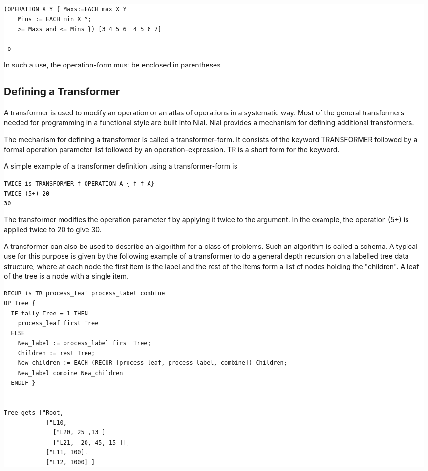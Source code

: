 
    (OPERATION X Y { Maxs:=EACH max X Y;
        Mins := EACH min X Y;
        >= Maxs and <= Mins }) [3 4 5 6, 4 5 6 7]
        
     o

In such a use, the operation-form must be enclosed in parentheses.


## Defining a Transformer

A transformer is used to modify an operation or an atlas of operations
in a systematic way. Most of the general transformers needed for
programming in a functional style are built into Nial. Nial provides a
mechanism for defining additional transformers.

The mechanism for defining a transformer is called a transformer-form.
It consists of the keyword TRANSFORMER followed by a formal operation
parameter list followed by an operation-expression. TR is a short form
for the keyword.

A simple example of a transformer definition using a transformer-form is

    TWICE is TRANSFORMER f OPERATION A { f f A}
    TWICE (5+) 20
    30
    

The transformer modifies the operation parameter f by applying it twice
to the argument. In the example, the operation (5+) is applied twice to
20 to give 30.

A transformer can also be used to describe an algorithm for a class of
problems. Such an algorithm is called a schema. A typical use for this
purpose is given by the following example of a transformer to do a
general depth recursion on a labelled tree data structure, where at
each node the first item is the label and the rest of the items form a
list of nodes holding the "children". A leaf of the tree is a node with
a single item.

    RECUR is TR process_leaf process_label combine
    OP Tree {
      IF tally Tree = 1 THEN
        process_leaf first Tree
      ELSE
        New_label := process_label first Tree;
        Children := rest Tree;
        New_children := EACH (RECUR [process_leaf, process_label, combine]) Children;
        New_label combine New_children
      ENDIF }
      

    Tree gets ["Root,
                ["L10,
                  ["L20, 25 ,13 ],
                  ["L21, -20, 45, 15 ]],
                ["L11, 100],
                ["L12, 1000] ]
                